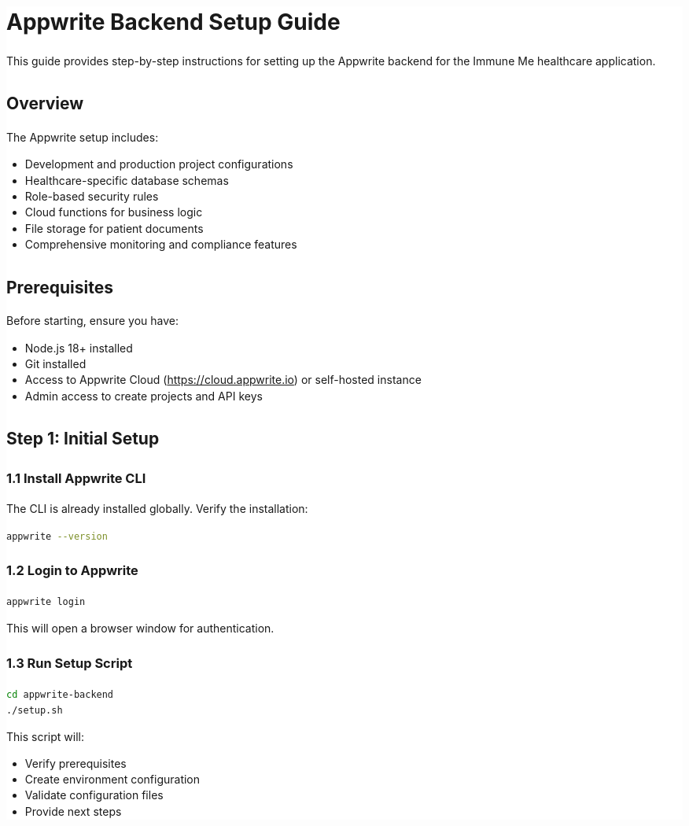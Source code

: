 # Appwrite Backend Setup Guide

This guide provides step-by-step instructions for setting up the Appwrite backend for the Immune Me healthcare application.

## Overview

The Appwrite setup includes:
- Development and production project configurations
- Healthcare-specific database schemas
- Role-based security rules
- Cloud functions for business logic
- File storage for patient documents
- Comprehensive monitoring and compliance features

## Prerequisites

Before starting, ensure you have:
- Node.js 18+ installed
- Git installed
- Access to Appwrite Cloud (https://cloud.appwrite.io) or self-hosted instance
- Admin access to create projects and API keys

## Step 1: Initial Setup

### 1.1 Install Appwrite CLI

The CLI is already installed globally. Verify the installation:

```bash
appwrite --version
```

### 1.2 Login to Appwrite

```bash
appwrite login
```

This will open a browser window for authentication.

### 1.3 Run Setup Script

```bash
cd appwrite-backend
./setup.sh
```

This script will:
- Verify prerequisites
- Create environment configuration
- Validate configuration files
- Provide next steps
